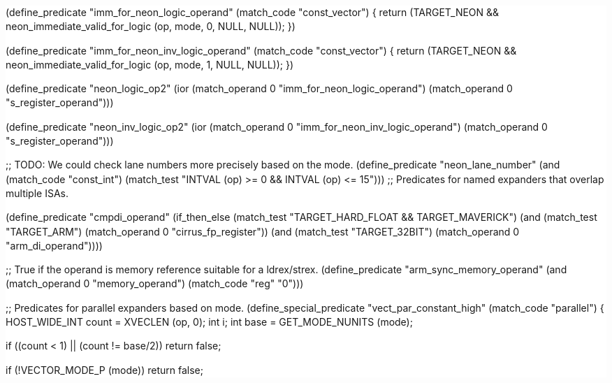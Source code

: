 (define_predicate "imm_for_neon_logic_operand"
  (match_code "const_vector")
{
  return (TARGET_NEON
          && neon_immediate_valid_for_logic (op, mode, 0, NULL, NULL));
})

(define_predicate "imm_for_neon_inv_logic_operand"
  (match_code "const_vector")
{
  return (TARGET_NEON
          && neon_immediate_valid_for_logic (op, mode, 1, NULL, NULL));
})

(define_predicate "neon_logic_op2"
  (ior (match_operand 0 "imm_for_neon_logic_operand")
       (match_operand 0 "s_register_operand")))

(define_predicate "neon_inv_logic_op2"
  (ior (match_operand 0 "imm_for_neon_inv_logic_operand")
       (match_operand 0 "s_register_operand")))

;; TODO: We could check lane numbers more precisely based on the mode.
(define_predicate "neon_lane_number"
  (and (match_code "const_int")
       (match_test "INTVAL (op) >= 0 && INTVAL (op) <= 15")))
;; Predicates for named expanders that overlap multiple ISAs.

(define_predicate "cmpdi_operand"
  (if_then_else (match_test "TARGET_HARD_FLOAT && TARGET_MAVERICK")
		(and (match_test "TARGET_ARM")
		     (match_operand 0 "cirrus_fp_register"))
		(and (match_test "TARGET_32BIT")
		     (match_operand 0 "arm_di_operand"))))

;; True if the operand is memory reference suitable for a ldrex/strex.
(define_predicate "arm_sync_memory_operand"
  (and (match_operand 0 "memory_operand")
       (match_code "reg" "0")))

;; Predicates for parallel expanders based on mode.
(define_special_predicate "vect_par_constant_high" 
  (match_code "parallel")
{
  HOST_WIDE_INT count = XVECLEN (op, 0);
  int i;
  int base = GET_MODE_NUNITS (mode);

  if ((count < 1)
      || (count != base/2))
    return false;
    
  if (!VECTOR_MODE_P (mode))
    return false;
